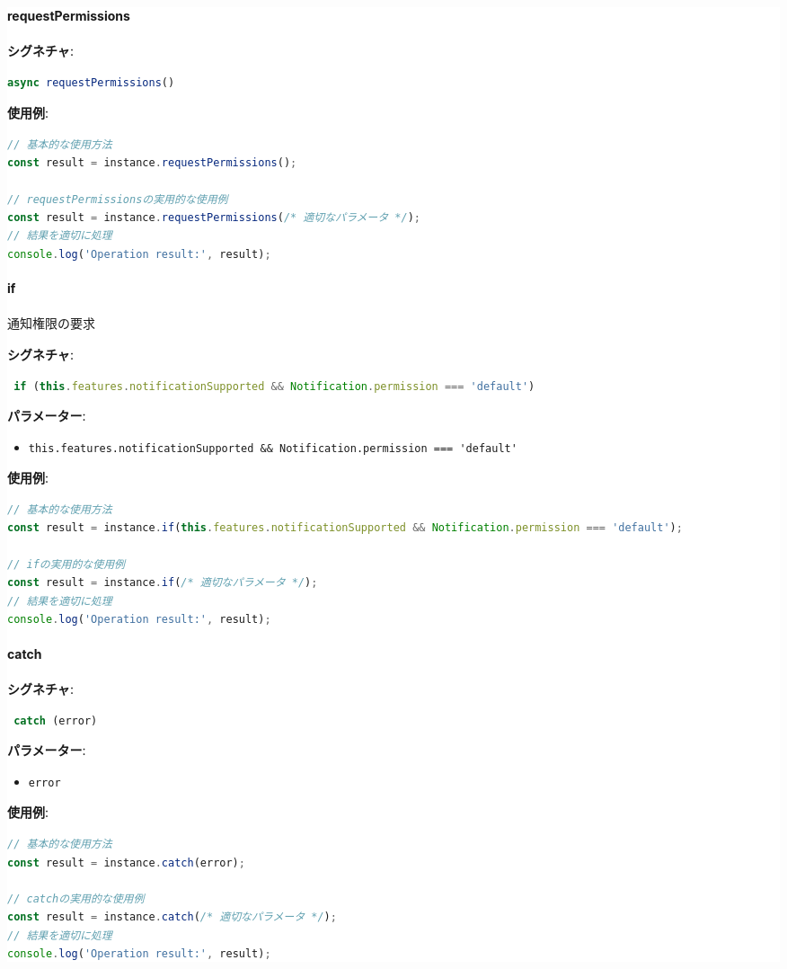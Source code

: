 #### requestPermissions

**シグネチャ**:
```javascript
async requestPermissions()
```

**使用例**:
```javascript
// 基本的な使用方法
const result = instance.requestPermissions();

// requestPermissionsの実用的な使用例
const result = instance.requestPermissions(/* 適切なパラメータ */);
// 結果を適切に処理
console.log('Operation result:', result);
```

#### if

通知権限の要求

**シグネチャ**:
```javascript
 if (this.features.notificationSupported && Notification.permission === 'default')
```

**パラメーター**:
- `this.features.notificationSupported && Notification.permission === 'default'`

**使用例**:
```javascript
// 基本的な使用方法
const result = instance.if(this.features.notificationSupported && Notification.permission === 'default');

// ifの実用的な使用例
const result = instance.if(/* 適切なパラメータ */);
// 結果を適切に処理
console.log('Operation result:', result);
```

#### catch

**シグネチャ**:
```javascript
 catch (error)
```

**パラメーター**:
- `error`

**使用例**:
```javascript
// 基本的な使用方法
const result = instance.catch(error);

// catchの実用的な使用例
const result = instance.catch(/* 適切なパラメータ */);
// 結果を適切に処理
console.log('Operation result:', result);
```
